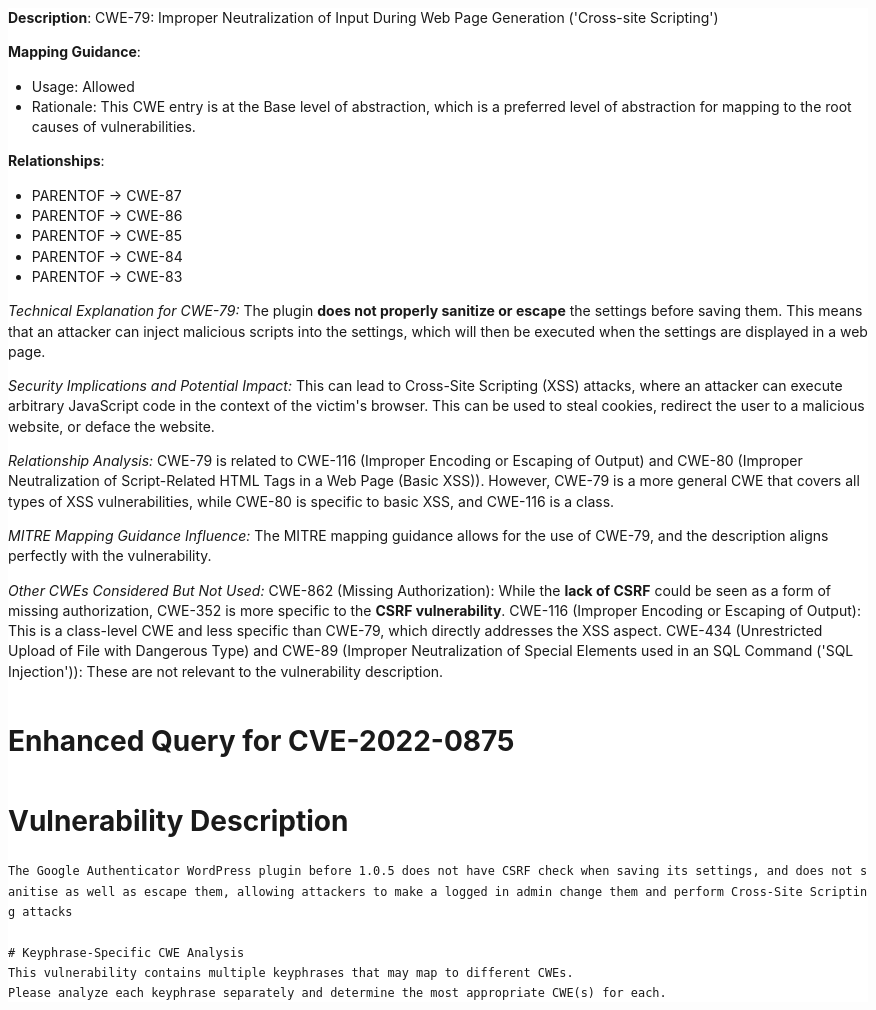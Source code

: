 **Description**:
CWE-79: Improper Neutralization of Input During Web Page Generation ('Cross-site Scripting')

**Mapping Guidance**:
- Usage: Allowed
- Rationale: This CWE entry is at the Base level of abstraction, which is a preferred level of abstraction for mapping to the root causes of vulnerabilities.

**Relationships**:
- PARENTOF -> CWE-87
- PARENTOF -> CWE-86
- PARENTOF -> CWE-85
- PARENTOF -> CWE-84
- PARENTOF -> CWE-83

*Technical Explanation for CWE-79:*
The plugin **does not properly sanitize or escape** the settings before saving them. This means that an attacker can inject malicious scripts into the settings, which will then be executed when the settings are displayed in a web page.

*Security Implications and Potential Impact:*
This can lead to Cross-Site Scripting (XSS) attacks, where an attacker can execute arbitrary JavaScript code in the context of the victim's browser. This can be used to steal cookies, redirect the user to a malicious website, or deface the website.

*Relationship Analysis:*
CWE-79 is related to CWE-116 (Improper Encoding or Escaping of Output) and CWE-80 (Improper Neutralization of Script-Related HTML Tags in a Web Page (Basic XSS)). However, CWE-79 is a more general CWE that covers all types of XSS vulnerabilities, while CWE-80 is specific to basic XSS, and CWE-116 is a class.

*MITRE Mapping Guidance Influence:*
The MITRE mapping guidance allows for the use of CWE-79, and the description aligns perfectly with the vulnerability.

*Other CWEs Considered But Not Used:*
CWE-862 (Missing Authorization): While the **lack of CSRF** could be seen as a form of missing authorization, CWE-352 is more specific to the **CSRF vulnerability**.
CWE-116 (Improper Encoding or Escaping of Output): This is a class-level CWE and less specific than CWE-79, which directly addresses the XSS aspect.
CWE-434 (Unrestricted Upload of File with Dangerous Type) and CWE-89 (Improper Neutralization of Special Elements used in an SQL Command ('SQL Injection')): These are not relevant to the vulnerability description.

# Enhanced Query for CVE-2022-0875

# Vulnerability Description

    The Google Authenticator WordPress plugin before 1.0.5 does not have CSRF check when saving its settings, and does not sanitise as well as escape them, allowing attackers to make a logged in admin change them and perform Cross-Site Scripting attacks

    # Keyphrase-Specific CWE Analysis
    This vulnerability contains multiple keyphrases that may map to different CWEs. 
    Please analyze each keyphrase separately and determine the most appropriate CWE(s) for each.
